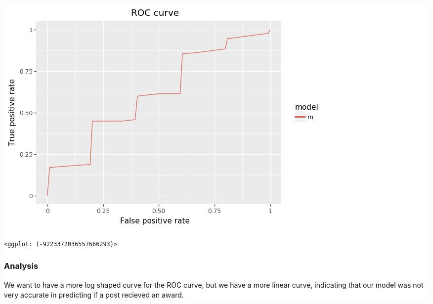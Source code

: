 ![png](output_34_0.png)





    <ggplot: (-9223372036557666293)>



### Analysis
We want to have a more log shaped curve for the ROC curve, but we have a more linear curve, indicating that our model was not very accurate in predicting if a post recieved an award. 


```python

```
